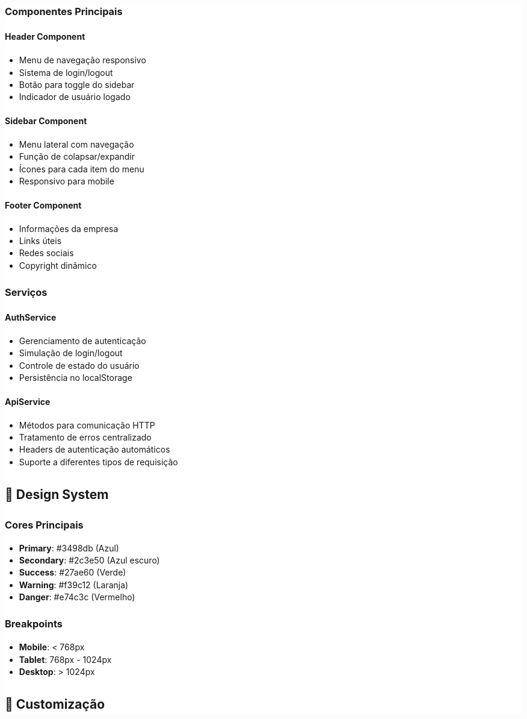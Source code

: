 ### Componentes Principais

#### Header Component
- Menu de navegação responsivo
- Sistema de login/logout
- Botão para toggle do sidebar
- Indicador de usuário logado

#### Sidebar Component
- Menu lateral com navegação
- Função de colapsar/expandir
- Ícones para cada item do menu
- Responsivo para mobile

#### Footer Component
- Informações da empresa
- Links úteis
- Redes sociais
- Copyright dinâmico

### Serviços

#### AuthService
- Gerenciamento de autenticação
- Simulação de login/logout
- Controle de estado do usuário
- Persistência no localStorage

#### ApiService
- Métodos para comunicação HTTP
- Tratamento de erros centralizado
- Headers de autenticação automáticos
- Suporte a diferentes tipos de requisição

## 🎨 Design System

### Cores Principais
- **Primary**: #3498db (Azul)
- **Secondary**: #2c3e50 (Azul escuro)
- **Success**: #27ae60 (Verde)
- **Warning**: #f39c12 (Laranja)
- **Danger**: #e74c3c (Vermelho)

### Breakpoints
- **Mobile**: < 768px
- **Tablet**: 768px - 1024px
- **Desktop**: > 1024px

## 🔧 Customização
